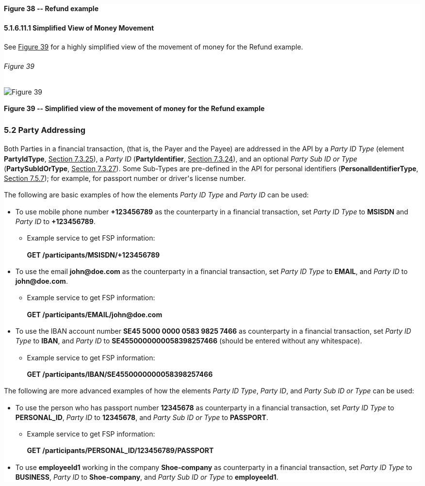**Figure 38 -- Refund example**

#### 5.1.6.11.1 Simplified View of Money Movement

See [Figure 39](#figure-39) for a highly simplified view of the movement of money for the Refund example.

###### Figure 39

![Figure 39](/assets/diagrams/images/figure39.svg)

**Figure 39 -- Simplified view of the movement of money for the Refund example**

### 5.2 Party Addressing

Both Parties in a financial transaction, (that is, the Payer and the Payee) are addressed in the API by a _Party ID Type_ (element **PartyIdType**, [Section 7.3.25](#7325-partyidtype)), a _Party ID_ (**PartyIdentifier**, [Section 7.3.24](#7324-partyidentifier)), and an optional _Party Sub ID or Type_ (**PartySubIdOrType**, [Section 7.3.27](#7327-partysubidortype)). Some Sub-Types are pre-defined in the API for personal identifiers (**PersonalIdentifierType**, [Section 7.5.7](#757-personalidentifiertype)); for example, for passport number or driver's license number.

The following are basic examples of how the elements _Party ID Type_ and _Party ID_ can be used:
- To use mobile phone number **+123456789** as the counterparty in a financial transaction, set *Party ID Type* to **MSISDN** and _Party ID_ to **+123456789**.
   - Example service to get FSP information:
        
     **GET /participants/MSISDN/+123456789**

- To use the email **john\@doe.com** as the counterparty in a financial transaction, set _Party ID Type_ to **EMAIL**, and _Party_ _ID_ to **john\@doe.com**.

  - Example service to get FSP information:

    **GET /participants/EMAIL/john\@doe.com**

- To use the IBAN account number **SE45 5000 0000 0583 9825 7466** as counterparty in a financial transaction, set _Party_ _ID Type_ to **IBAN**, and _Party ID_ to **SE4550000000058398257466** (should be entered without any whitespace).

  - Example service to get FSP information:

    **GET /participants/IBAN/SE4550000000058398257466**

The following are more advanced examples of how the elements _Party ID
Type_, _Party ID_, and _Party Sub ID or Type_ can be used:

- To use the person who has passport number **12345678** as counterparty in a financial transaction, set _Party ID Type_ to **PERSONAL\_ID**, _Party ID_ to **12345678**, and _Party Sub ID or Type_ to **PASSPORT**.

   - Example service to get FSP information:

     **GET /participants/PERSONAL\_ID/123456789/PASSPORT**

- To use **employeeId1** working in the company **Shoe-company** as counterparty in a financial transaction, set _Party ID_ _Type_ to **BUSINESS**, _Party ID_ to **Shoe-company**, and _Party Sub ID or Type_ to **employeeId1**.
